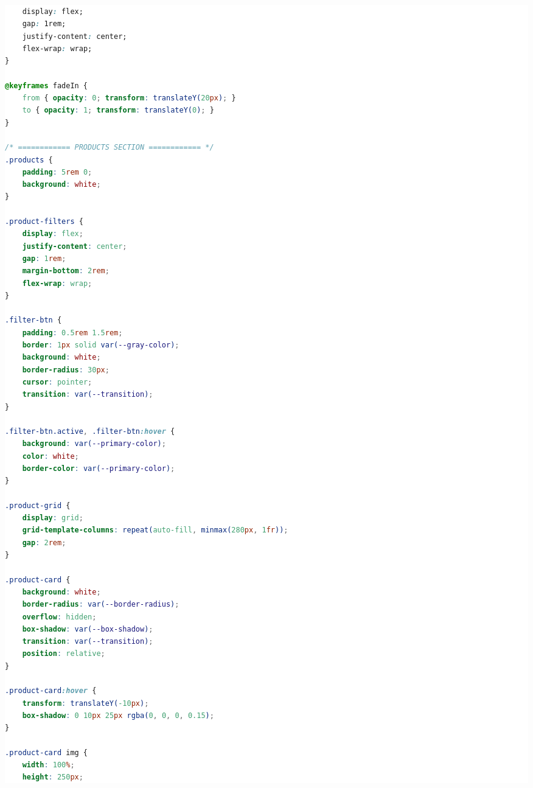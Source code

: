 ```css
    display: flex;
    gap: 1rem;
    justify-content: center;
    flex-wrap: wrap;
}

@keyframes fadeIn {
    from { opacity: 0; transform: translateY(20px); }
    to { opacity: 1; transform: translateY(0); }
}

/* ============ PRODUCTS SECTION ============ */
.products {
    padding: 5rem 0;
    background: white;
}

.product-filters {
    display: flex;
    justify-content: center;
    gap: 1rem;
    margin-bottom: 2rem;
    flex-wrap: wrap;
}

.filter-btn {
    padding: 0.5rem 1.5rem;
    border: 1px solid var(--gray-color);
    background: white;
    border-radius: 30px;
    cursor: pointer;
    transition: var(--transition);
}

.filter-btn.active, .filter-btn:hover {
    background: var(--primary-color);
    color: white;
    border-color: var(--primary-color);
}

.product-grid {
    display: grid;
    grid-template-columns: repeat(auto-fill, minmax(280px, 1fr));
    gap: 2rem;
}

.product-card {
    background: white;
    border-radius: var(--border-radius);
    overflow: hidden;
    box-shadow: var(--box-shadow);
    transition: var(--transition);
    position: relative;
}

.product-card:hover {
    transform: translateY(-10px);
    box-shadow: 0 10px 25px rgba(0, 0, 0, 0.15);
}

.product-card img {
    width: 100%;
    height: 250px;
```